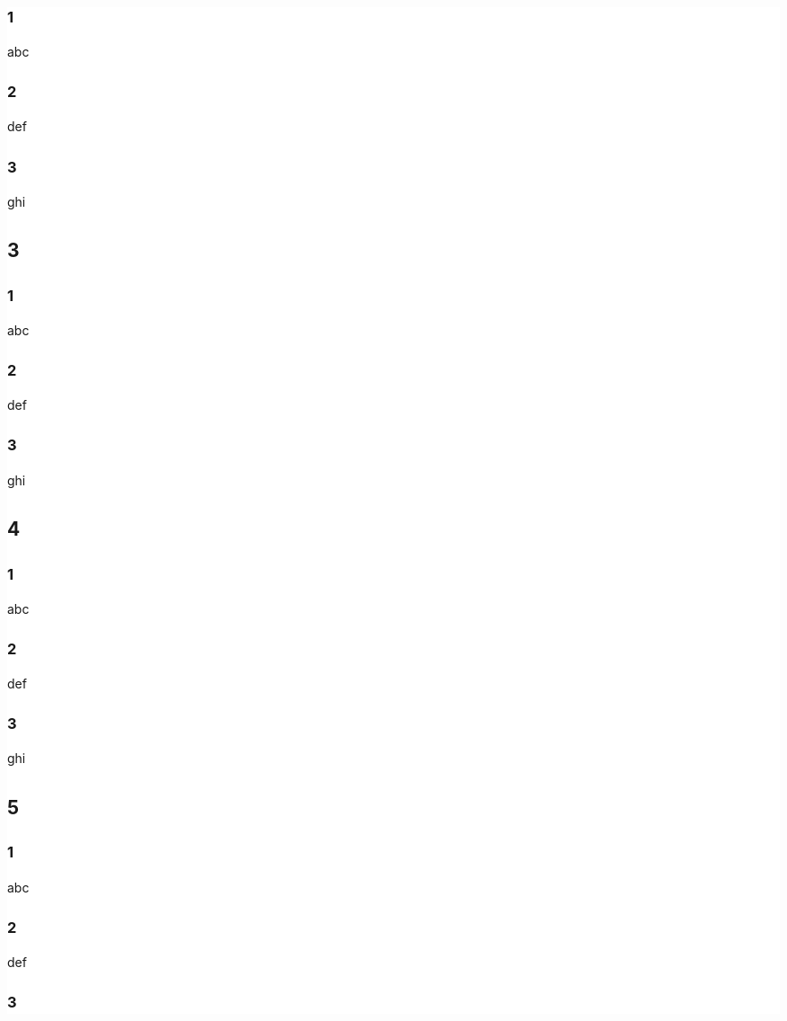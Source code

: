 ### 1

abc

### 2

def

### 3

ghi

## 3

### 1

abc

### 2

def

### 3

ghi

## 4

### 1

abc

### 2

def

### 3

ghi

## 5

### 1

abc

### 2

def

### 3
